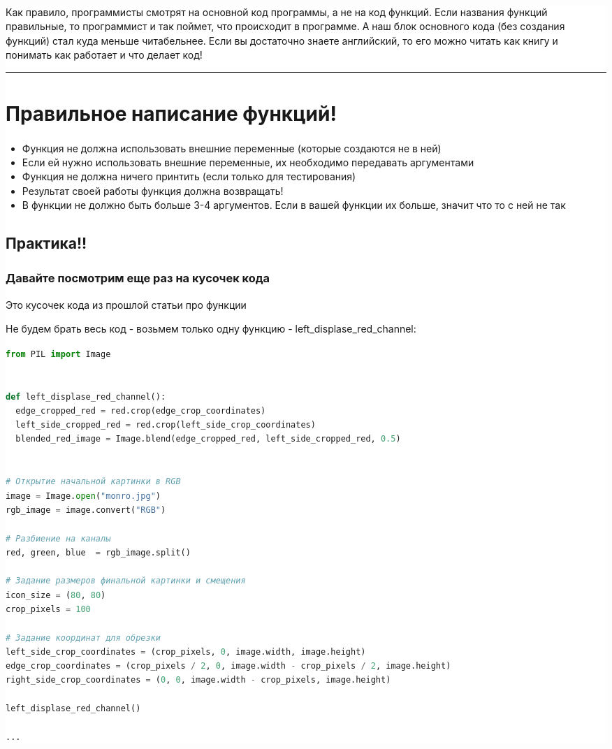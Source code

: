Как правило, программисты смотрят на основной код программы, а не на код функций. Если названия функций правильные, то программист и так поймет,
что происходит в программе. А наш блок основного кода (без создания функций) стал куда меньше читабельнее. Если вы достаточно знаете английский,
то его можно читать как книгу и понимать как работает и что делает код!

***

# Правильное написание функций!
- Функция не должна использовать внешние переменные (которые создаются не в ней)
- Если ей нужно использовать внешние переменные, их необходимо передавать аргументами
- Функция не должна ничего принтить (если только для тестирования)
- Результат своей работы функция должна возвращать!
- В функции не должно быть больше 3-4 аргументов. Если в вашей функции их больше, значит что то с ней не так

## Практика!!

### Давайте посмотрим еще раз на кусочек кода
Это кусочек кода из прошлой статьи про функции

Не будем брать весь код - возьмем только одну функцию - left_displase_red_channel:

```python
from PIL import Image


def left_displase_red_channel():
  edge_cropped_red = red.crop(edge_crop_coordinates)
  left_side_cropped_red = red.crop(left_side_crop_coordinates)
  blended_red_image = Image.blend(edge_cropped_red, left_side_cropped_red, 0.5)


# Открытие начальной картинки в RGB
image = Image.open("monro.jpg")
rgb_image = image.convert("RGB")

# Разбиение на каналы
red, green, blue  = rgb_image.split()

# Задание размеров финальной картинки и смещения
icon_size = (80, 80)
crop_pixels = 100

# Задание координат для обрезки
left_side_crop_coordinates = (crop_pixels, 0, image.width, image.height)
edge_crop_coordinates = (crop_pixels / 2, 0, image.width - crop_pixels / 2, image.height)
right_side_crop_coordinates = (0, 0, image.width - crop_pixels, image.height)

left_displase_red_channel()

...

```
